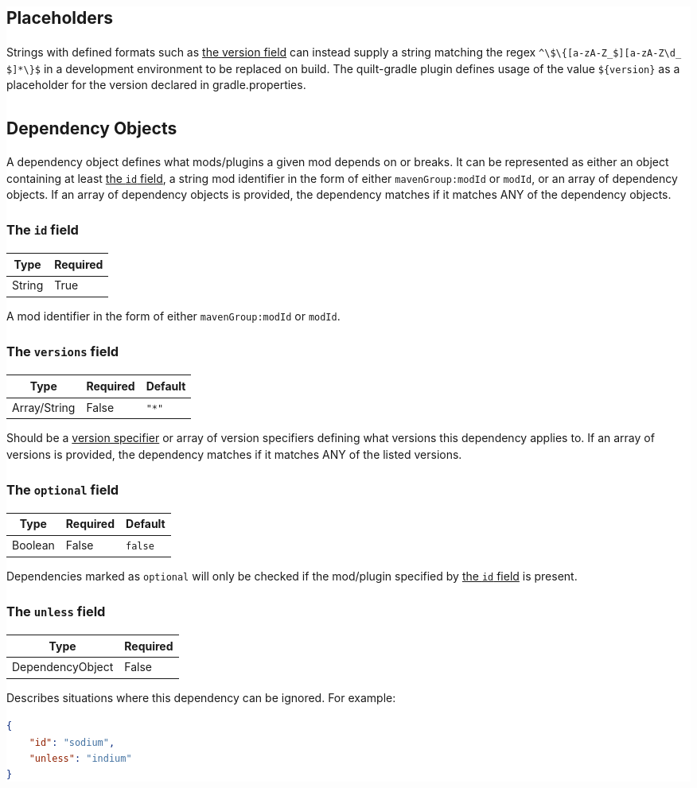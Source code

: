 ## Placeholders
Strings with defined formats such as [the version field](#the-version-field) can instead supply a string matching the regex `^\$\{[a-zA-Z_$][a-zA-Z\d_$]*\}$` in a development environment to be replaced on build. The quilt-gradle plugin defines usage of the value `${version}` as a placeholder for the version declared in gradle.properties.

## Dependency Objects
A dependency object defines what mods/plugins a given mod depends on or breaks. It can be represented as either an object containing at least [the `id` field](#the-id-field-1), a string mod identifier in the form of either `mavenGroup:modId` or `modId`, or an array of dependency objects. If an array of dependency objects is provided, the dependency matches if it matches ANY of the dependency objects.

### The `id` field
| Type   | Required |
|--------|----------|
| String | True     |

A mod identifier in the form of either `mavenGroup:modId` or `modId`.

### The `versions` field
| Type         | Required | Default |
|--------------|----------|---------|
| Array/String | False    | `"*"`   |

Should be a [version specifier](#version-specifier) or array of version specifiers defining what versions this dependency applies to. If an array of versions is provided, the dependency matches if it matches ANY of the listed versions.

### The `optional` field
| Type    | Required | Default |
|---------|----------|---------|
| Boolean | False    | `false` |

Dependencies marked as `optional` will only be checked if the mod/plugin specified by [the `id` field](#the-id-field-1) is present.

### The `unless` field
| Type             | Required |
|------------------|----------|
| DependencyObject | False    |

Describes situations where this dependency can be ignored. For example:
```json
{
    "id": "sodium",
    "unless": "indium"
}
```


[binary name]: https://docs.oracle.com/javase/specs/jls/se8/html/jls-13.html#jls-13.1